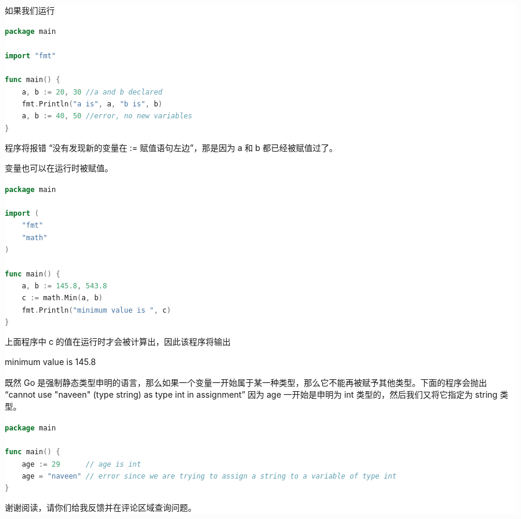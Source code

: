 如果我们运行

```go
package main

import "fmt"

func main() {
    a, b := 20, 30 //a and b declared
    fmt.Println("a is", a, "b is", b)
    a, b := 40, 50 //error, no new variables
}
```

程序将报错 “没有发现新的变量在 := 赋值语句左边”，那是因为 a 和 b 都已经被赋值过了。

变量也可以在运行时被赋值。

```go
package main

import (
    "fmt"
    "math"
)

func main() {
    a, b := 145.8, 543.8
    c := math.Min(a, b)
    fmt.Println("minimum value is ", c)
}
```

上面程序中 c 的值在运行时才会被计算出，因此该程序将输出

minimum value is  145.8

既然 Go 是强制静态类型申明的语言，那么如果一个变量一开始属于某一种类型，那么它不能再被赋予其他类型。下面的程序会抛出 “cannot use "naveen" (type string) as type int in assignment” 因为 age 一开始是申明为 int 类型的，然后我们又将它指定为 string 类型。

```go
package main

func main() {
    age := 29      // age is int
    age = "naveen" // error since we are trying to assign a string to a variable of type int
}
```

谢谢阅读，请你们给我反馈并在评论区域查询问题。
